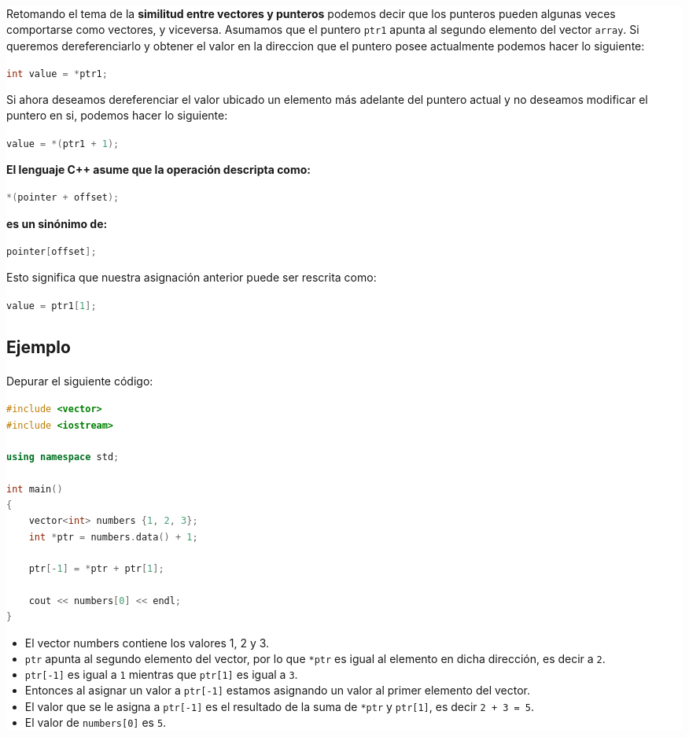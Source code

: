 Retomando el tema de la **similitud entre vectores y punteros** podemos decir que los punteros pueden algunas veces comportarse como vectores, y viceversa. Asumamos que el puntero `ptr1` apunta al segundo elemento del vector `array`. Si queremos dereferenciarlo y obtener el valor en la direccion que el puntero posee actualmente podemos hacer lo siguiente:
```cpp
int value = *ptr1;
```

Si ahora deseamos dereferenciar el valor ubicado un elemento más adelante del puntero actual y no deseamos modificar el puntero en si, podemos hacer lo siguiente:
```cpp
value = *(ptr1 + 1);
```

**El lenguaje C++ asume que la operación descripta como:**
```cpp
*(pointer + offset);
```
**es un sinónimo de:**
```cpp
pointer[offset];
```
Esto significa que nuestra asignación anterior puede ser rescrita como:
```cpp
value = ptr1[1];
```

## Ejemplo
Depurar el siguiente código:
```cpp
#include <vector>
#include <iostream>

using namespace std;

int main()
{
    vector<int> numbers {1, 2, 3};
    int *ptr = numbers.data() + 1;

    ptr[-1] = *ptr + ptr[1];

    cout << numbers[0] << endl;
}
```

* El vector numbers contiene los valores 1, 2 y 3.
* `ptr` apunta al segundo elemento del vector, por lo que `*ptr` es igual al elemento en dicha dirección, es decir a `2`.
* `ptr[-1]` es igual a `1` mientras que `ptr[1]` es igual a `3`.
* Entonces al asignar un valor a `ptr[-1]` estamos asignando un valor al primer elemento del vector. 
* El valor que se le asigna a `ptr[-1]` es el resultado de la suma de `*ptr` y `ptr[1]`, es decir `2 + 3 = 5`.
* El valor de `numbers[0]` es `5`.
